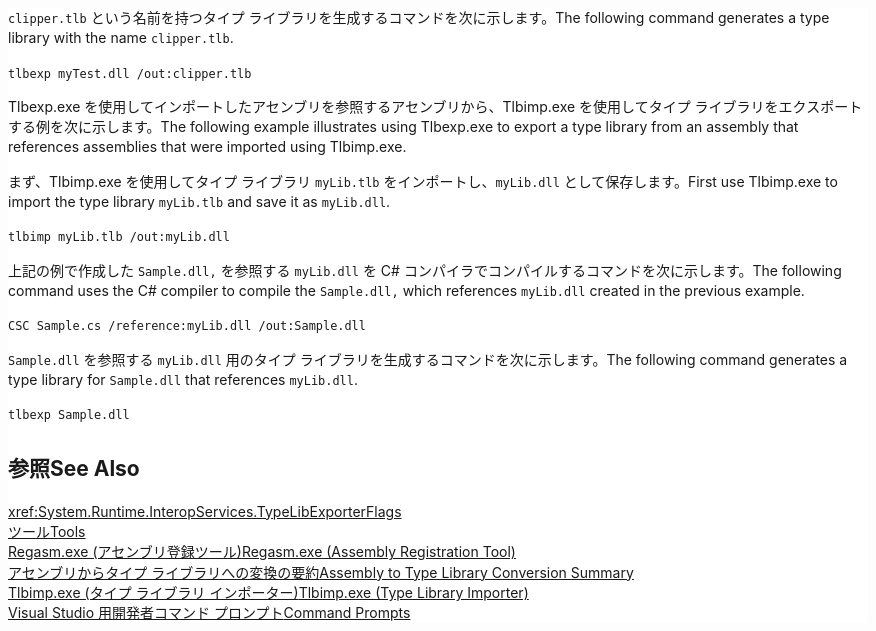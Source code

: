  <span data-ttu-id="e73a9-190">`clipper.tlb` という名前を持つタイプ ライブラリを生成するコマンドを次に示します。</span><span class="sxs-lookup"><span data-stu-id="e73a9-190">The following command generates a type library with the name `clipper.tlb`.</span></span>  
  
```  
tlbexp myTest.dll /out:clipper.tlb  
```  
  
 <span data-ttu-id="e73a9-191">Tlbexp.exe を使用してインポートしたアセンブリを参照するアセンブリから、Tlbimp.exe を使用してタイプ ライブラリをエクスポートする例を次に示します。</span><span class="sxs-lookup"><span data-stu-id="e73a9-191">The following example illustrates using Tlbexp.exe to export a type library from an assembly that references assemblies that were imported using Tlbimp.exe.</span></span>  
  
 <span data-ttu-id="e73a9-192">まず、Tlbimp.exe を使用してタイプ ライブラリ `myLib.tlb` をインポートし、`myLib.dll` として保存します。</span><span class="sxs-lookup"><span data-stu-id="e73a9-192">First use Tlbimp.exe to import the type library `myLib.tlb` and save it as `myLib.dll`.</span></span>  
  
```  
tlbimp myLib.tlb /out:myLib.dll  
```  
  
 <span data-ttu-id="e73a9-193">上記の例で作成した `Sample.dll,` を参照する `myLib.dll` を C# コンパイラでコンパイルするコマンドを次に示します。</span><span class="sxs-lookup"><span data-stu-id="e73a9-193">The following command uses the C# compiler to compile the `Sample.dll,` which references `myLib.dll` created in the previous example.</span></span>  
  
```  
CSC Sample.cs /reference:myLib.dll /out:Sample.dll  
```  
  
 <span data-ttu-id="e73a9-194">`Sample.dll` を参照する `myLib.dll` 用のタイプ ライブラリを生成するコマンドを次に示します。</span><span class="sxs-lookup"><span data-stu-id="e73a9-194">The following command generates a type library for `Sample.dll` that references `myLib.dll`.</span></span>  
  
```  
tlbexp Sample.dll  
```  
  
## <a name="see-also"></a><span data-ttu-id="e73a9-195">参照</span><span class="sxs-lookup"><span data-stu-id="e73a9-195">See Also</span></span>  
 <xref:System.Runtime.InteropServices.TypeLibExporterFlags>  
 [<span data-ttu-id="e73a9-196">ツール</span><span class="sxs-lookup"><span data-stu-id="e73a9-196">Tools</span></span>](../../../docs/framework/tools/index.md)  
 [<span data-ttu-id="e73a9-197">Regasm.exe (アセンブリ登録ツール)</span><span class="sxs-lookup"><span data-stu-id="e73a9-197">Regasm.exe (Assembly Registration Tool)</span></span>](../../../docs/framework/tools/regasm-exe-assembly-registration-tool.md)  
 [<span data-ttu-id="e73a9-198">アセンブリからタイプ ライブラリへの変換の要約</span><span class="sxs-lookup"><span data-stu-id="e73a9-198">Assembly to Type Library Conversion Summary</span></span>](https://msdn.microsoft.com/library/3a37eefb-a76c-4000-9080-7dbbf66a4896)  
 [<span data-ttu-id="e73a9-199">Tlbimp.exe (タイプ ライブラリ インポーター)</span><span class="sxs-lookup"><span data-stu-id="e73a9-199">Tlbimp.exe (Type Library Importer)</span></span>](../../../docs/framework/tools/tlbimp-exe-type-library-importer.md)  
 [<span data-ttu-id="e73a9-200">Visual Studio 用開発者コマンド プロンプト</span><span class="sxs-lookup"><span data-stu-id="e73a9-200">Command Prompts</span></span>](../../../docs/framework/tools/developer-command-prompt-for-vs.md)

